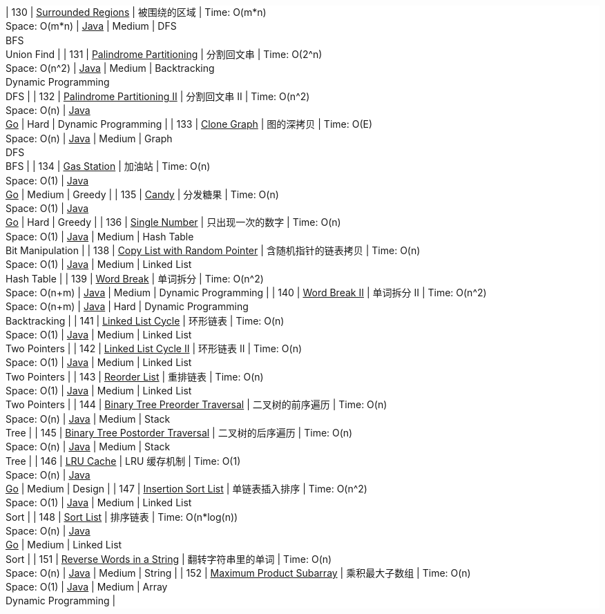 | 130  | [Surrounded Regions](https://leetcode.com/problems/surrounded-regions) | 被围绕的区域 | Time: O(m\*n)<br />Space: O(m\*n) | [Java](java/src/main/java/com/ywh/problem/leetcode/medium/LeetCode130.java) | Medium | DFS<br />BFS<br />Union Find |
| 131  | [Palindrome Partitioning](https://leetcode.com/problems/palindrome-partitioning) | 分割回文串                        | Time: O(2^n)<br />Space: O(n^2) | [Java](java/src/main/java/com/ywh/problem/leetcode/medium/LeetCode131.java) | Medium     | Backtracking<br />Dynamic Programming<br />DFS                                           |
| 132  | [Palindrome Partitioning II](https://leetcode.com/problems/palindrome-partitioning-ii) | 分割回文串 II | Time: O(n^2)<br />Space: O(n) | [Java](java/src/main/java/com/ywh/problem/leetcode/hard/LeetCode132.java)<br />[Go](go/src/problem/leetcode132/minCut.go) | Hard | Dynamic Programming |
| 133  | [Clone Graph](https://leetcode.com/problems/clone-graph)     | 图的深拷贝                         | Time: O(E)<br />Space: O(n) | [Java](java/src/main/java/com/ywh/problem/leetcode/medium/LeetCode133.java) | Medium     | Graph<br />DFS<br />BFS                                      |
| 134  | [Gas Station](https://leetcode.com/problems/gas-station)     | 加油站                             | Time: O(n)<br />Space: O(1) | [Java](java/src/main/java/com/ywh/problem/leetcode/medium/LeetCode134.java)<br />[Go](go/src/problem/leetcode134/canCompleteCircuit.go) | Medium     | Greedy                                                 |
| 135  | [Candy](https://leetcode.com/problems/candy) | 分发糖果 | Time: O(n)<br />Space: O(1) | [Java](java/src/main/java/com/ywh/problem/leetcode/hard/LeetCode135.java)<br />[Go](go/src/problem/leetcode135/candy.go) | Hard | Greedy |
| 136  | [Single Number](https://leetcode.com/problems/single-number) | 只出现一次的数字                   | Time: O(n)<br />Space: O(1) | [Java](java/src/main/java/com/ywh/problem/leetcode/medium/LeetCode136.java) | Medium     | Hash Table<br />Bit Manipulation                          |
| 138  | [Copy List with Random Pointer](https://leetcode.com/problems/copy-list-with-random-pointer) | 含随机指针的链表拷贝               | Time: O(n)<br />Space: O(1) | [Java](java/src/main/java/com/ywh/problem/leetcode/medium/LeetCode138.java) | Medium     | Linked List<br />Hash Table                               |
| 139  | [Word Break](https://leetcode.com/problems/word-break/)      | 单词拆分 | Time: O(n^2)<br />Space: O(n+m) | [Java](java/src/main/java/com/ywh/problem/leetcode/medium/LeetCode139.java) | Medium     | Dynamic Programming                                    |
| 140  | [Word Break II](https://leetcode.com/problems/word-break-ii) | 单词拆分 II | Time: O(n^2)<br />Space: O(n+m) | [Java](java/src/main/java/com/ywh/problem/leetcode/hard/LeetCode140.java) | Hard | Dynamic Programming<br />Backtracking |
| 141  | [Linked List Cycle](https://leetcode.com/problems/linked-list-cycle/) | 环形链表             | Time: O(n)<br />Space: O(1) | [Java](java/src/main/java/com/ywh/problem/leetcode/medium/LeetCode141.java) | Medium     | Linked List<br />Two Pointers                             |
| 142  | [Linked List Cycle II](https://leetcode.com/problems/linked-list-cycle-ii/) | 环形链表 II             | Time: O(n)<br />Space: O(1) | [Java](java/src/main/java/com/ywh/problem/leetcode/medium/LeetCode142.java) | Medium     | Linked List<br />Two Pointers                             |
| 143  | [Reorder List](https://leetcode.com/problems/reorder-list/) | 重排链表 | Time: O(n)<br />Space: O(1) | [Java](java/src/main/java/com/ywh/problem/leetcode/medium/LeetCode143.java) | Medium | Linked List<br />Two Pointers |
| 144  | [Binary Tree Preorder Traversal](https://leetcode.com/problems/binary-tree-preorder-traversal) | 二叉树的前序遍历                     | Time: O(n)<br />Space: O(n) | [Java](java/src/main/java/com/ywh/problem/leetcode/medium/LeetCode144.java) | Medium     | Stack<br />Tree                                           |
| 145  | [Binary Tree Postorder Traversal](https://leetcode.com/problems/binary-tree-postorder-traversal) | 二叉树的后序遍历                     | Time: O(n)<br />Space: O(n) | [Java](java/src/main/java/com/ywh/problem/leetcode/medium/LeetCode145.java) | Medium     | Stack<br />Tree                                           |
| 146  | [LRU Cache](https://leetcode.com/problems/lru-cache/)        | LRU 缓存机制              | Time: O(1)<br />Space: O(n) | [Java](java/src/main/java/com/ywh/problem/leetcode/medium/LeetCode146.java)<br />[Go](go/src/problem/leetcode146/lru.go) | Medium       | Design                                                 |
| 147  | [Insertion Sort List](https://leetcode.com/problems/insertion-sort-list) | 单链表插入排序 | Time: O(n^2)<br />Space: O(1) | [Java](java/src/main/java/com/ywh/problem/leetcode/medium/LeetCode147.java) | Medium | Linked List<br />Sort |
| 148  | [Sort List](https://leetcode.com/problems/sort-list/)       | 排序链表                         | Time: O(n\*log(n))<br />Space: O(n) | [Java](java/src/main/java/com/ywh/problem/leetcode/medium/LeetCode148.java)<br />[Go](go/src/problem/leetcode148/sortList.go) | Medium     | Linked List<br />Sort                                     |
| 151  | [Reverse Words in a String](https://leetcode.com/problems/reverse-words-in-a-string) | 翻转字符串里的单词                       | Time: O(n)<br />Space: O(n) | [Java](java/src/main/java/com/ywh/problem/leetcode/medium/LeetCode151.java) | Medium     | String                                                 |
| 152  | [Maximum Product Subarray](https://leetcode.com/problems/maximum-product-subarray) | 乘积最大子数组               | Time: O(n)<br />Space: O(1) | [Java](java/src/main/java/com/ywh/problem/leetcode/medium/LeetCode152.java) | Medium     | Array<br />Dynamic Programming                            |